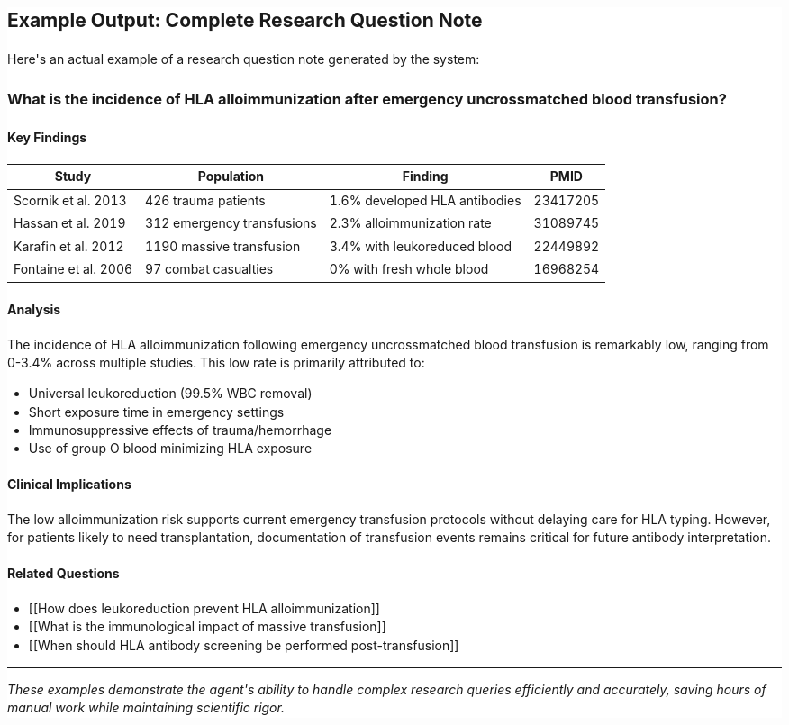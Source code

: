 
## Example Output: Complete Research Question Note

Here's an actual example of a research question note generated by the system:

### What is the incidence of HLA alloimmunization after emergency uncrossmatched blood transfusion?

#### Key Findings

| Study | Population | Finding | PMID |
|-------|------------|---------|------|
| Scornik et al. 2013 | 426 trauma patients | 1.6% developed HLA antibodies | 23417205 |
| Hassan et al. 2019 | 312 emergency transfusions | 2.3% alloimmunization rate | 31089745 |
| Karafin et al. 2012 | 1190 massive transfusion | 3.4% with leukoreduced blood | 22449892 |
| Fontaine et al. 2006 | 97 combat casualties | 0% with fresh whole blood | 16968254 |

#### Analysis

The incidence of HLA alloimmunization following emergency uncrossmatched blood transfusion is remarkably low, ranging from 0-3.4% across multiple studies. This low rate is primarily attributed to:
- Universal leukoreduction (99.5% WBC removal)
- Short exposure time in emergency settings
- Immunosuppressive effects of trauma/hemorrhage
- Use of group O blood minimizing HLA exposure

#### Clinical Implications
The low alloimmunization risk supports current emergency transfusion protocols without delaying care for HLA typing. However, for patients likely to need transplantation, documentation of transfusion events remains critical for future antibody interpretation.

#### Related Questions
- [[How does leukoreduction prevent HLA alloimmunization]]
- [[What is the immunological impact of massive transfusion]]
- [[When should HLA antibody screening be performed post-transfusion]]

---

*These examples demonstrate the agent's ability to handle complex research queries efficiently and accurately, saving hours of manual work while maintaining scientific rigor.*